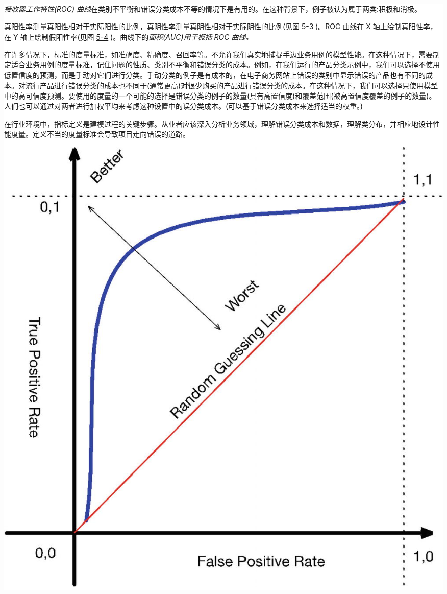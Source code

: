 *接收器工作特性(ROC)* *曲线*在类别不平衡和错误分类成本不等的情况下是有用的。在这种背景下，例子被认为属于两类:积极和消极。

真阳性率测量真阳性相对于实际阳性的比例，真阴性率测量真阴性相对于实际阴性的比例(见图 [5-3](#Fig3) )。ROC 曲线在 X 轴上绘制真阳性率，在 Y 轴上绘制假阳性率(见图 [5-4](#Fig4) )。曲线下的*面积(AUC)用于概括 ROC 曲线。*

在许多情况下，标准的度量标准，如准确度、精确度、召回率等。不允许我们真实地捕捉手边业务用例的模型性能。在这种情况下，需要制定适合业务用例的度量标准，记住问题的性质、类别不平衡和错误分类的成本。例如，在我们运行的产品分类示例中，我们可以选择不使用低置信度的预测，而是手动对它们进行分类。手动分类的例子是有成本的，在电子商务网站上错误的类别中显示错误的产品也有不同的成本。对流行产品进行错误分类的成本也不同于(通常更高)对很少购买的产品进行错误分类的成本。在这种情况下，我们可以选择只使用模型中的高可信度预测。要使用的度量的一个可能的选择是错误分类的例子的数量(具有高置信度)和覆盖范围(被高置信度覆盖的例子的数量)。人们也可以通过对两者进行加权平均来考虑这种设置中的误分类成本。(可以基于错误分类成本来选择适当的权重。)

在行业环境中，指标定义是建模过程的关键步骤。从业者应该深入分析业务领域，理解错误分类成本和数据，理解类分布，并相应地设计性能度量。定义不当的度量标准会导致项目走向错误的道路。

![img/478491_2_En_5_Fig4_HTML.jpg](img/478491_2_En_5_Fig4_HTML.jpg)
